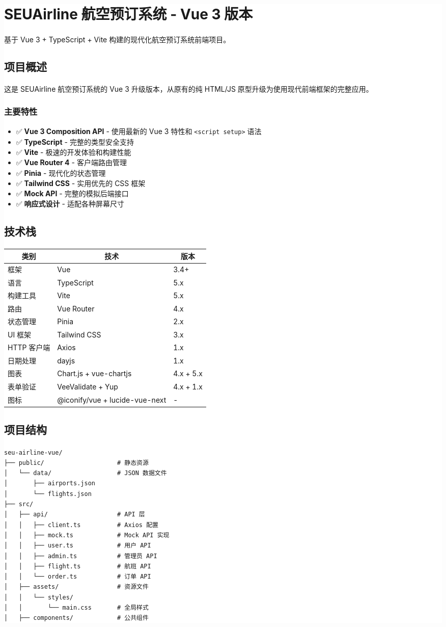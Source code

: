 # SEUAirline 航空预订系统 - Vue 3 版本

基于 Vue 3 + TypeScript + Vite 构建的现代化航空预订系统前端项目。

## 项目概述

这是 SEUAirline 航空预订系统的 Vue 3 升级版本，从原有的纯 HTML/JS 原型升级为使用现代前端框架的完整应用。

### 主要特性

- ✅ **Vue 3 Composition API** - 使用最新的 Vue 3 特性和 `<script setup>` 语法
- ✅ **TypeScript** - 完整的类型安全支持
- ✅ **Vite** - 极速的开发体验和构建性能
- ✅ **Vue Router 4** - 客户端路由管理
- ✅ **Pinia** - 现代化的状态管理
- ✅ **Tailwind CSS** - 实用优先的 CSS 框架
- ✅ **Mock API** - 完整的模拟后端接口
- ✅ **响应式设计** - 适配各种屏幕尺寸

## 技术栈

| 类别 | 技术 | 版本 |
|------|------|------|
| 框架 | Vue | 3.4+ |
| 语言 | TypeScript | 5.x |
| 构建工具 | Vite | 5.x |
| 路由 | Vue Router | 4.x |
| 状态管理 | Pinia | 2.x |
| UI 框架 | Tailwind CSS | 3.x |
| HTTP 客户端 | Axios | 1.x |
| 日期处理 | dayjs | 1.x |
| 图表 | Chart.js + vue-chartjs | 4.x + 5.x |
| 表单验证 | VeeValidate + Yup | 4.x + 1.x |
| 图标 | @iconify/vue + lucide-vue-next | - |

## 项目结构

```
seu-airline-vue/
├── public/                    # 静态资源
│   └── data/                  # JSON 数据文件
│       ├── airports.json
│       └── flights.json
├── src/
│   ├── api/                   # API 层
│   │   ├── client.ts          # Axios 配置
│   │   ├── mock.ts            # Mock API 实现
│   │   ├── user.ts            # 用户 API
│   │   ├── admin.ts           # 管理员 API
│   │   ├── flight.ts          # 航班 API
│   │   └── order.ts           # 订单 API
│   ├── assets/                # 资源文件
│   │   └── styles/
│   │       └── main.css       # 全局样式
│   ├── components/            # 公共组件
```